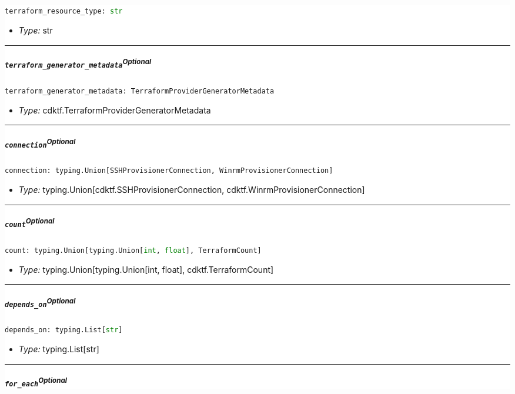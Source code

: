 ```python
terraform_resource_type: str
```

- *Type:* str

---

##### `terraform_generator_metadata`<sup>Optional</sup> <a name="terraform_generator_metadata" id="@cdktf/provider-boundary.managedGroupLdap.ManagedGroupLdap.property.terraformGeneratorMetadata"></a>

```python
terraform_generator_metadata: TerraformProviderGeneratorMetadata
```

- *Type:* cdktf.TerraformProviderGeneratorMetadata

---

##### `connection`<sup>Optional</sup> <a name="connection" id="@cdktf/provider-boundary.managedGroupLdap.ManagedGroupLdap.property.connection"></a>

```python
connection: typing.Union[SSHProvisionerConnection, WinrmProvisionerConnection]
```

- *Type:* typing.Union[cdktf.SSHProvisionerConnection, cdktf.WinrmProvisionerConnection]

---

##### `count`<sup>Optional</sup> <a name="count" id="@cdktf/provider-boundary.managedGroupLdap.ManagedGroupLdap.property.count"></a>

```python
count: typing.Union[typing.Union[int, float], TerraformCount]
```

- *Type:* typing.Union[typing.Union[int, float], cdktf.TerraformCount]

---

##### `depends_on`<sup>Optional</sup> <a name="depends_on" id="@cdktf/provider-boundary.managedGroupLdap.ManagedGroupLdap.property.dependsOn"></a>

```python
depends_on: typing.List[str]
```

- *Type:* typing.List[str]

---

##### `for_each`<sup>Optional</sup> <a name="for_each" id="@cdktf/provider-boundary.managedGroupLdap.ManagedGroupLdap.property.forEach"></a>
